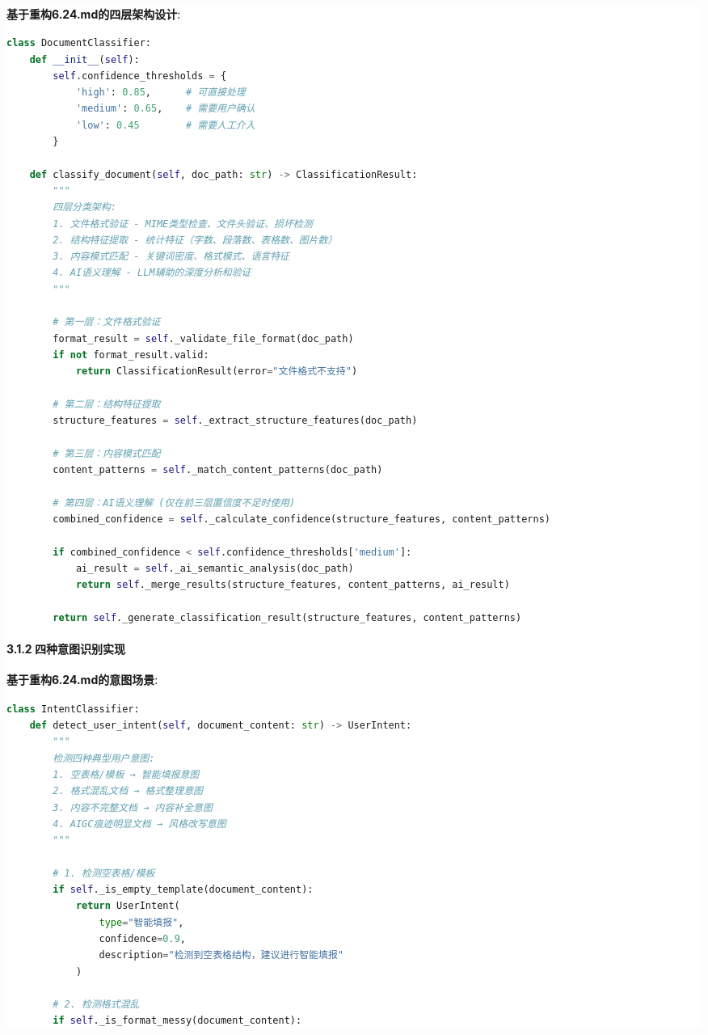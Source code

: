 **基于重构6.24.md的四层架构设计**:

```python
class DocumentClassifier:
    def __init__(self):
        self.confidence_thresholds = {
            'high': 0.85,      # 可直接处理
            'medium': 0.65,    # 需要用户确认
            'low': 0.45        # 需要人工介入
        }

    def classify_document(self, doc_path: str) -> ClassificationResult:
        """
        四层分类架构:
        1. 文件格式验证 - MIME类型检查、文件头验证、损坏检测
        2. 结构特征提取 - 统计特征（字数、段落数、表格数、图片数）
        3. 内容模式匹配 - 关键词密度、格式模式、语言特征
        4. AI语义理解 - LLM辅助的深度分析和验证
        """

        # 第一层：文件格式验证
        format_result = self._validate_file_format(doc_path)
        if not format_result.valid:
            return ClassificationResult(error="文件格式不支持")

        # 第二层：结构特征提取
        structure_features = self._extract_structure_features(doc_path)

        # 第三层：内容模式匹配
        content_patterns = self._match_content_patterns(doc_path)

        # 第四层：AI语义理解 (仅在前三层置信度不足时使用)
        combined_confidence = self._calculate_confidence(structure_features, content_patterns)

        if combined_confidence < self.confidence_thresholds['medium']:
            ai_result = self._ai_semantic_analysis(doc_path)
            return self._merge_results(structure_features, content_patterns, ai_result)

        return self._generate_classification_result(structure_features, content_patterns)
```

#### 3.1.2 四种意图识别实现

**基于重构6.24.md的意图场景**:

```python
class IntentClassifier:
    def detect_user_intent(self, document_content: str) -> UserIntent:
        """
        检测四种典型用户意图:
        1. 空表格/模板 → 智能填报意图
        2. 格式混乱文档 → 格式整理意图
        3. 内容不完整文档 → 内容补全意图
        4. AIGC痕迹明显文档 → 风格改写意图
        """

        # 1. 检测空表格/模板
        if self._is_empty_template(document_content):
            return UserIntent(
                type="智能填报",
                confidence=0.9,
                description="检测到空表格结构，建议进行智能填报"
            )

        # 2. 检测格式混乱
        if self._is_format_messy(document_content):
```